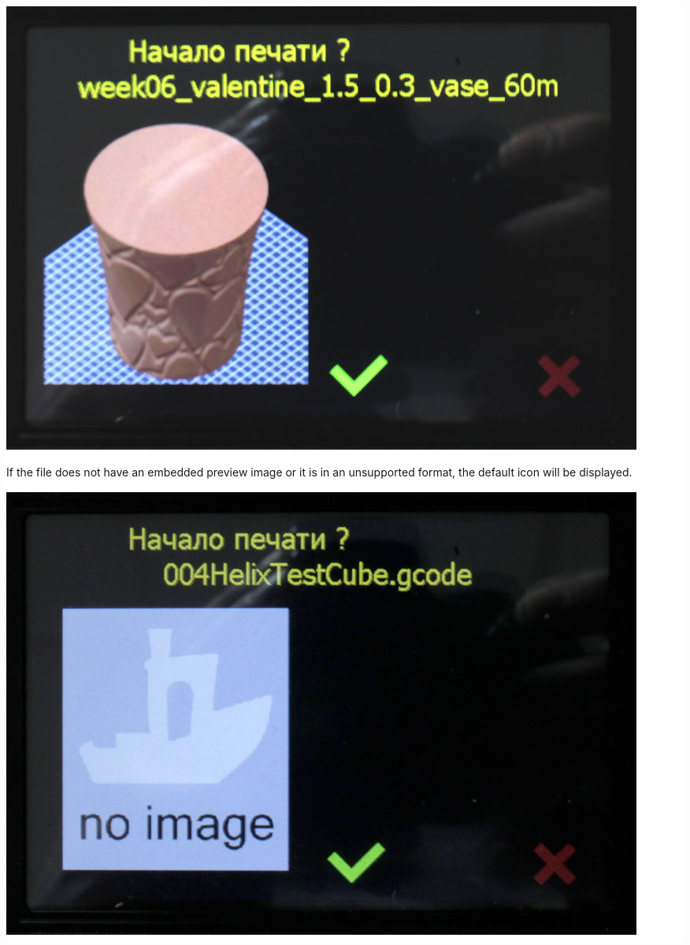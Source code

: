 ![Preview_File](IMG/preview_.jpg)

If the file does not have an embedded preview image or it is in an unsupported format, the default icon will be displayed.

![Preview_Missed](IMG/nopreview_.jpg)
